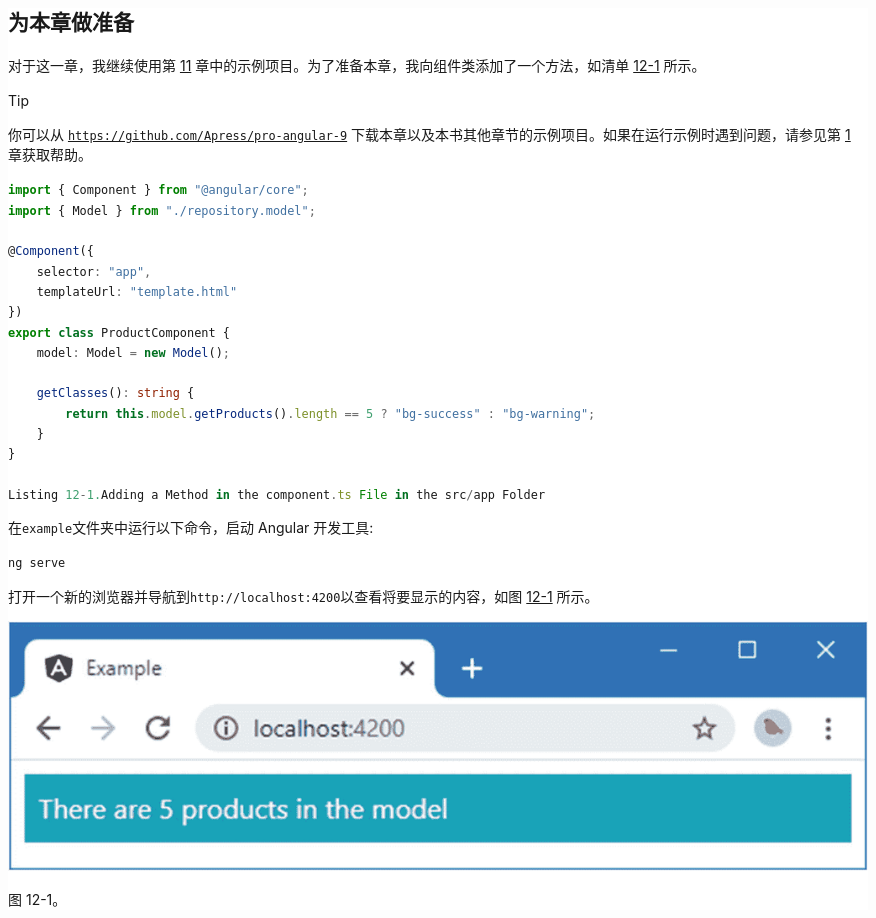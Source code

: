 ## 为本章做准备

对于这一章，我继续使用第 [11](11.html) 章中的示例项目。为了准备本章，我向组件类添加了一个方法，如清单 [12-1](#PC1) 所示。

Tip

你可以从 [`https://github.com/Apress/pro-angular-9`](https://github.com/Apress/pro-angular-9) 下载本章以及本书其他章节的示例项目。如果在运行示例时遇到问题，请参见第 [1](01.html) 章获取帮助。

```ts
import { Component } from "@angular/core";
import { Model } from "./repository.model";

@Component({
    selector: "app",
    templateUrl: "template.html"
})
export class ProductComponent {
    model: Model = new Model();

    getClasses(): string {
        return this.model.getProducts().length == 5 ? "bg-success" : "bg-warning";
    }
}

Listing 12-1.Adding a Method in the component.ts File in the src/app Folder

```

在`example`文件夹中运行以下命令，启动 Angular 开发工具:

```ts
ng serve

```

打开一个新的浏览器并导航到`http://localhost:4200`以查看将要显示的内容，如图 [12-1](#Fig1) 所示。

![img/421542_4_En_12_Fig1_HTML.jpg](img/421542_4_En_12_Fig1_HTML.jpg)

图 12-1。
